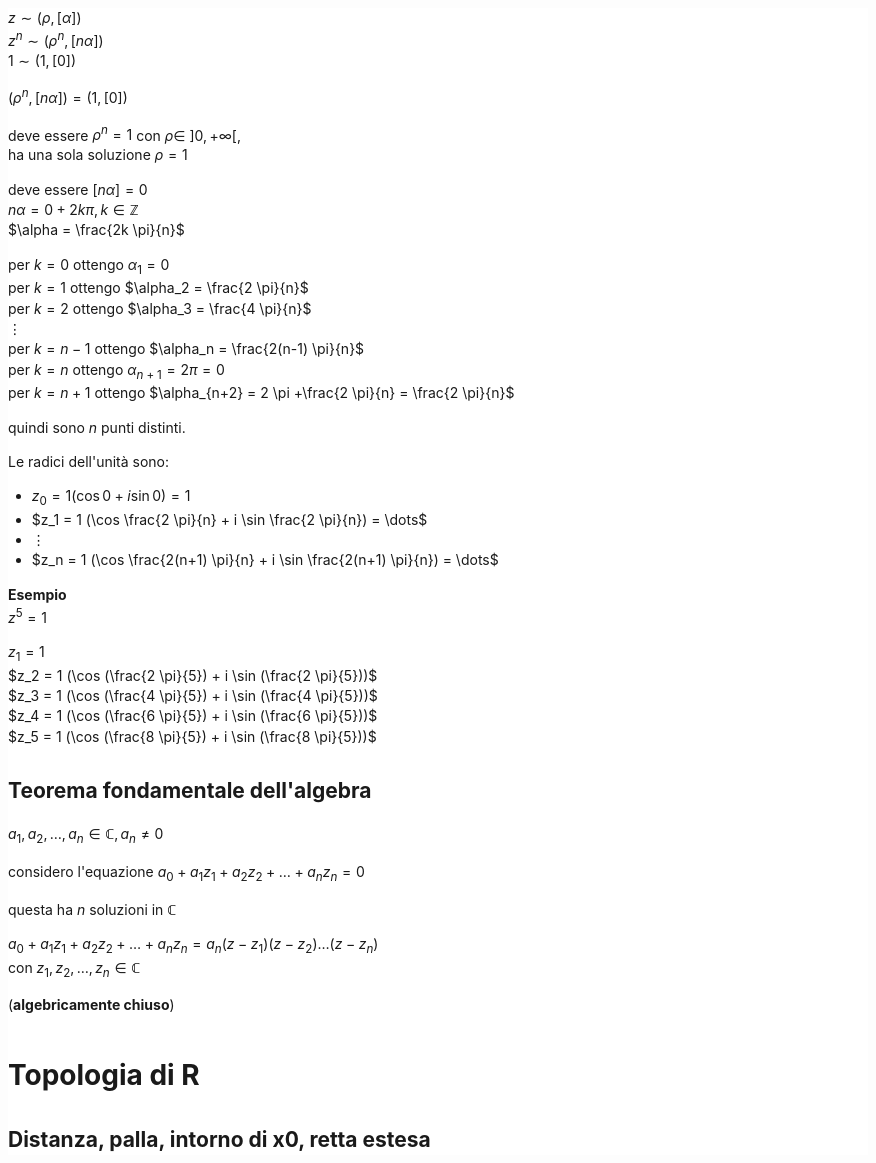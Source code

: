 $z \sim (\rho, [\alpha])$  
$z^n \sim (\rho^n, [n \alpha])$  
$1 \sim (1, [0])$  

$(\rho^n, [n \alpha]) = (1, [0])$

deve essere $\rho^n = 1$ con $\rho \in \ ]0, +\infty[$,  
ha una sola soluzione $\rho = 1$

deve essere $[n \alpha] = 0$  
$n \alpha = 0 + 2k \pi, k \in \mathbb{Z}$  
$\alpha = \frac{2k \pi}{n}$

per $k = 0$ ottengo $\alpha_1 = 0$  
per $k = 1$ ottengo $\alpha_2 = \frac{2 \pi}{n}$  
per $k = 2$ ottengo $\alpha_3 = \frac{4 \pi}{n}$  
$\vdots$  
per $k = n-1$ ottengo $\alpha_n = \frac{2(n-1) \pi}{n}$  
per $k = n$ ottengo $\alpha_{n+1} = 2 \pi = 0$  
per $k = n+1$ ottengo $\alpha_{n+2} = 2 \pi +\frac{2 \pi}{n} = \frac{2 \pi}{n}$

quindi sono $n$ punti distinti.

Le radici dell'unità sono:

- $z_0 = 1 (\cos 0 + i \sin 0) = 1$  
- $z_1 = 1 (\cos \frac{2 \pi}{n} + i \sin \frac{2 \pi}{n}) = \dots$  
- $\vdots$
- $z_n = 1 (\cos \frac{2(n+1) \pi}{n} + i \sin \frac{2(n+1) \pi}{n}) = \dots$

**Esempio**  
$z^5 = 1$  

$z_1 = 1$  
$z_2 = 1 (\cos (\frac{2 \pi}{5}) + i \sin (\frac{2 \pi}{5}))$  
$z_3 = 1 (\cos (\frac{4 \pi}{5}) + i \sin (\frac{4 \pi}{5}))$  
$z_4 = 1 (\cos (\frac{6 \pi}{5}) + i \sin (\frac{6 \pi}{5}))$  
$z_5 = 1 (\cos (\frac{8 \pi}{5}) + i \sin (\frac{8 \pi}{5}))$

## Teorema fondamentale dell'algebra

$a_1, a_2, \dots, a_n \in \mathbb{C}, a_n \neq 0$

considero l'equazione $a_0 + a_1z_1 + a_2z_2 + \dots + a_nz_n = 0$

questa ha $n$ soluzioni in $\mathbb{C}$

$a_0 + a_1z_1 + a_2z_2 + \dots + a_nz_n = a_n(z - z_1)(z - z_2)\dots(z - z_n)$  
con $z_1, z_2, \dots, z_n \in \mathbb{C}$  

(**algebricamente chiuso**)  

# Topologia di R

## Distanza, palla, intorno di x0, retta estesa
